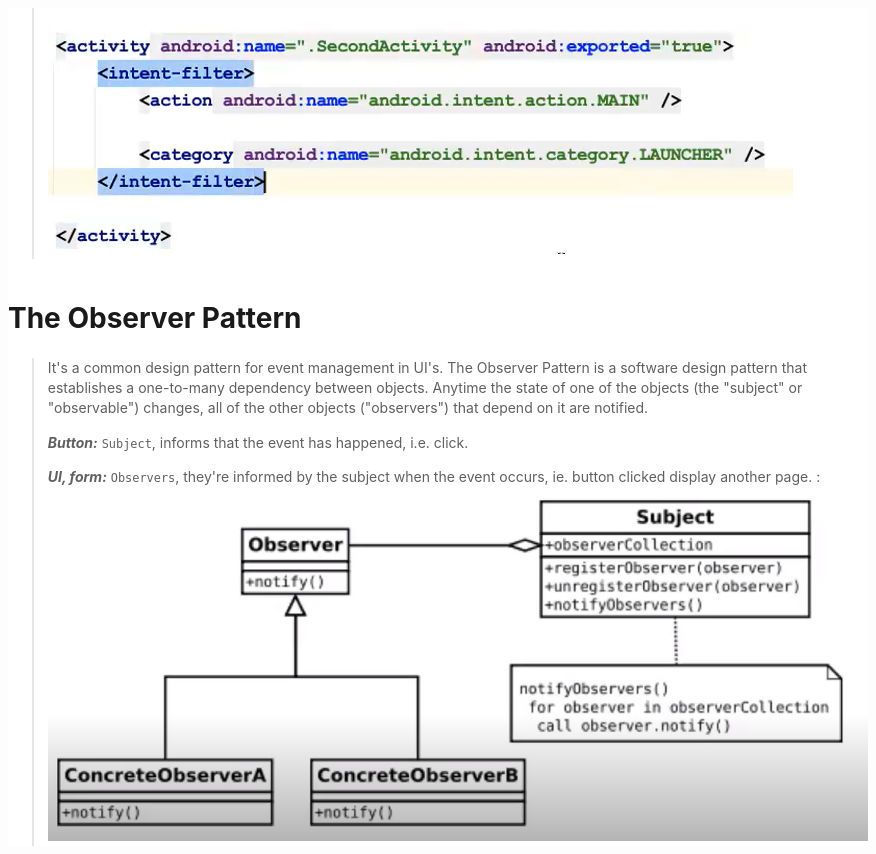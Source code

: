 > ![](2023-05-10-18-41-56.png)

# The Observer Pattern
> It's a common design pattern for event management in UI's. The Observer Pattern is a software design pattern that establishes a one-to-many dependency between objects. Anytime the state of one of the objects (the "subject" or "observable") changes, all of the other objects ("observers") that depend on it are notified.
>
> ___Button:___ `Subject`, informs that the event has happened, i.e. click.
>
> ___UI, form:___ `Observers`, they're informed by the subject when the event occurs, ie. button clicked display another page.
> : ![](2023-05-10-19-00-07.png) 
>